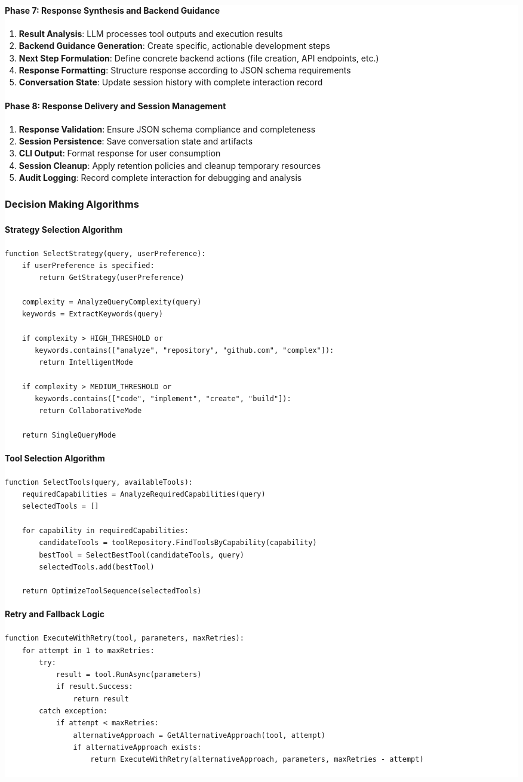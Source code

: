 #### Phase 7: Response Synthesis and Backend Guidance
1. **Result Analysis**: LLM processes tool outputs and execution results
2. **Backend Guidance Generation**: Create specific, actionable development steps
3. **Next Step Formulation**: Define concrete backend actions (file creation, API endpoints, etc.)
4. **Response Formatting**: Structure response according to JSON schema requirements
5. **Conversation State**: Update session history with complete interaction record

#### Phase 8: Response Delivery and Session Management
1. **Response Validation**: Ensure JSON schema compliance and completeness
2. **Session Persistence**: Save conversation state and artifacts
3. **CLI Output**: Format response for user consumption
4. **Session Cleanup**: Apply retention policies and cleanup temporary resources
5. **Audit Logging**: Record complete interaction for debugging and analysis

### Decision Making Algorithms

#### Strategy Selection Algorithm
```
function SelectStrategy(query, userPreference):
    if userPreference is specified:
        return GetStrategy(userPreference)
    
    complexity = AnalyzeQueryComplexity(query)
    keywords = ExtractKeywords(query)
    
    if complexity > HIGH_THRESHOLD or 
       keywords.contains(["analyze", "repository", "github.com", "complex"]):
        return IntelligentMode
    
    if complexity > MEDIUM_THRESHOLD or
       keywords.contains(["code", "implement", "create", "build"]):
        return CollaborativeMode
    
    return SingleQueryMode
```

#### Tool Selection Algorithm
```
function SelectTools(query, availableTools):
    requiredCapabilities = AnalyzeRequiredCapabilities(query)
    selectedTools = []
    
    for capability in requiredCapabilities:
        candidateTools = toolRepository.FindToolsByCapability(capability)
        bestTool = SelectBestTool(candidateTools, query)
        selectedTools.add(bestTool)
    
    return OptimizeToolSequence(selectedTools)
```

#### Retry and Fallback Logic
```
function ExecuteWithRetry(tool, parameters, maxRetries):
    for attempt in 1 to maxRetries:
        try:
            result = tool.RunAsync(parameters)
            if result.Success:
                return result
        catch exception:
            if attempt < maxRetries:
                alternativeApproach = GetAlternativeApproach(tool, attempt)
                if alternativeApproach exists:
                    return ExecuteWithRetry(alternativeApproach, parameters, maxRetries - attempt)
        
```